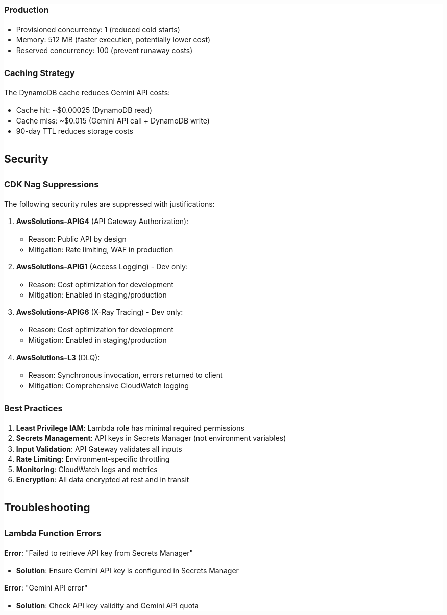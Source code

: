 ### Production
- Provisioned concurrency: 1 (reduced cold starts)
- Memory: 512 MB (faster execution, potentially lower cost)
- Reserved concurrency: 100 (prevent runaway costs)

### Caching Strategy

The DynamoDB cache reduces Gemini API costs:
- Cache hit: ~$0.00025 (DynamoDB read)
- Cache miss: ~$0.015 (Gemini API call + DynamoDB write)
- 90-day TTL reduces storage costs

## Security

### CDK Nag Suppressions

The following security rules are suppressed with justifications:

1. **AwsSolutions-APIG4** (API Gateway Authorization):
   - Reason: Public API by design
   - Mitigation: Rate limiting, WAF in production

2. **AwsSolutions-APIG1** (Access Logging) - Dev only:
   - Reason: Cost optimization for development
   - Mitigation: Enabled in staging/production

3. **AwsSolutions-APIG6** (X-Ray Tracing) - Dev only:
   - Reason: Cost optimization for development
   - Mitigation: Enabled in staging/production

4. **AwsSolutions-L3** (DLQ):
   - Reason: Synchronous invocation, errors returned to client
   - Mitigation: Comprehensive CloudWatch logging

### Best Practices

1. **Least Privilege IAM**: Lambda role has minimal required permissions
2. **Secrets Management**: API keys in Secrets Manager (not environment variables)
3. **Input Validation**: API Gateway validates all inputs
4. **Rate Limiting**: Environment-specific throttling
5. **Monitoring**: CloudWatch logs and metrics
6. **Encryption**: All data encrypted at rest and in transit

## Troubleshooting

### Lambda Function Errors

**Error**: "Failed to retrieve API key from Secrets Manager"
- **Solution**: Ensure Gemini API key is configured in Secrets Manager

**Error**: "Gemini API error"
- **Solution**: Check API key validity and Gemini API quota
